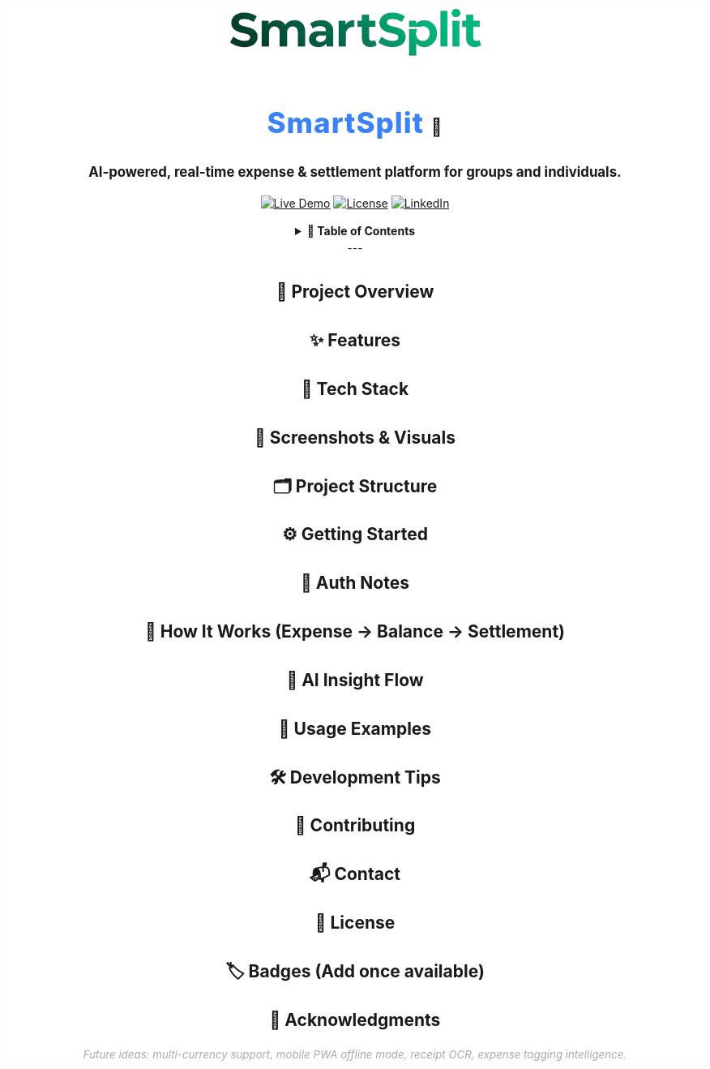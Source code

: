 <div align="center">
	<img src="public/logos/logo.png" alt="SmartSplit Banner" width="320"/>
	<h1 align="center" style="font-size:2.5rem; font-weight:800; letter-spacing:1px;">
		<span style="color:#3b82f6;">SmartSplit</span> <span style="font-size:1.5rem;">💸</span>
	</h1>
	<p align="center" style="font-size:1.2rem;">
		<b>AI‑powered, real‑time expense & settlement platform for groups and individuals.</b>
	</p>
	<p align="center">
		<a href="https://smartsplit-lakshit.vercel.app" target="_blank"><img src="https://img.shields.io/badge/Live%20Demo-Online-brightgreen?style=for-the-badge&logo=vercel" alt="Live Demo"></a>
		<a href="#license"><img src="https://img.shields.io/github/license/lakshitcodes/smart-split?style=for-the-badge" alt="License"></a>
		<a href="https://www.linkedin.com/in/jainlakshit"><img src="https://img.shields.io/badge/LinkedIn-Connect-blue?style=for-the-badge&logo=linkedin" alt="LinkedIn"></a>
	</p>
	<details>
	<summary><b>📑 Table of Contents</b></summary>
		- [Project Overview](#-project-overview)
		- [Features](#-features)
		- [Tech Stack](#-tech-stack)
		- [Screenshots & Visuals](#-screenshots--visuals)
		- [Project Structure](#-project-structure)
		- [Getting Started](#-getting-started)
		- [How It Works](#-how-it-works-expense--balance--settlement)
		- [AI Insight Flow](#-ai-insight-flow)
		- [Usage Examples](#-usage-examples)
		- [Development Tips](#-development-tips)
		- [Contributing](#-contributing)
		- [Contact](#-contact)
		- [License](#-license)
		- [Badges](#-badges-add-once-available)
		- [Acknowledgments](#-acknowledgments)
	</details>
	---
<h2 align="center">🧾 Project Overview</h2>
<h2 align="center">✨ Features</h2>
<h2 align="center">🧠 Tech Stack</h2>
<h2 align="center">📸 Screenshots & Visuals</h2>
<h2 align="center">🗂 Project Structure</h2>
<h2 align="center">⚙️ Getting Started</h2>
<h2 align="center">🔐 Auth Notes</h2>
<h2 align="center">🧮 How It Works (Expense → Balance → Settlement)</h2>
<h2 align="center">🤖 AI Insight Flow</h2>
<h2 align="center">🧪 Usage Examples</h2>
<h2 align="center">🛠 Development Tips</h2>
<h2 align="center">🤝 Contributing</h2>
<h2 align="center">📬 Contact</h2>
<h2 align="center">📄 License</h2>
<h2 align="center">🏷 Badges (Add once available)</h2>
<h2 align="center">🙏 Acknowledgments</h2>
<p align="center" style="color:#aaa; font-size:0.95rem;">
	<i>Future ideas: multi-currency support, mobile PWA offline mode, receipt OCR, expense tagging intelligence.</i>
	</p>